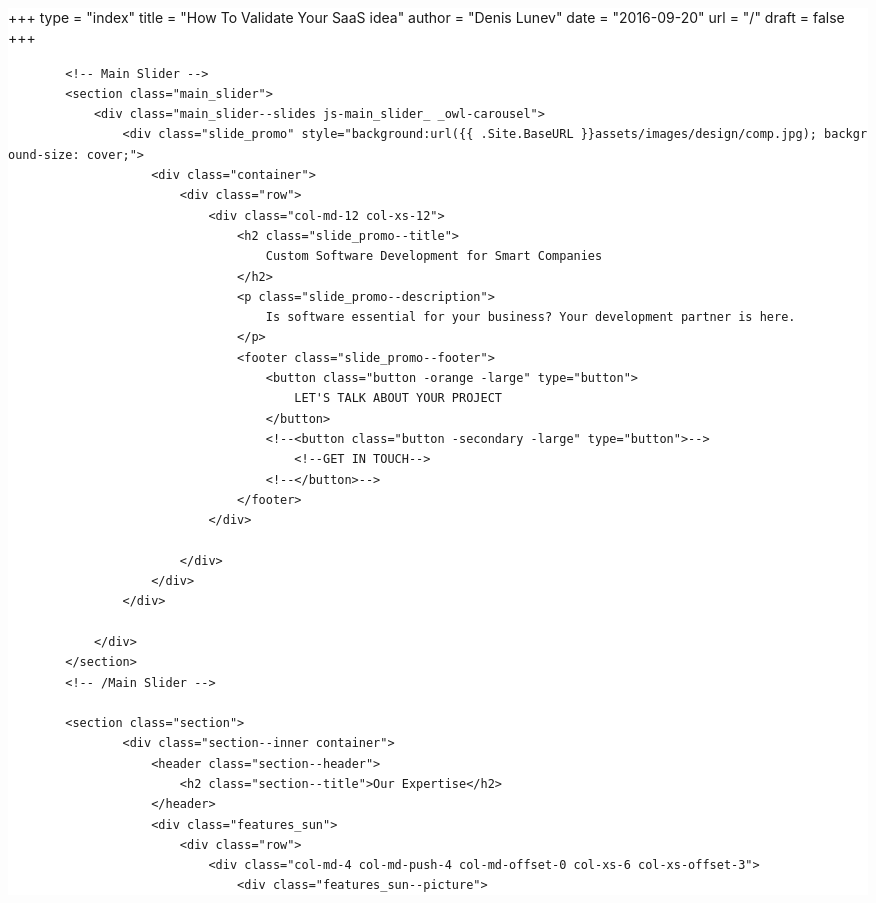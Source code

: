 +++
type = "index"
title = "How To Validate Your SaaS idea"
author = "Denis Lunev"
date = "2016-09-20"
url = "/"
draft = false
+++


<div id="main">
	<div class="layout">
		<div class="layout--container">

			<!-- Main Slider -->
			<section class="main_slider">
				<div class="main_slider--slides js-main_slider_ _owl-carousel">
					<div class="slide_promo" style="background:url({{ .Site.BaseURL }}assets/images/design/comp.jpg); background-size: cover;">
						<div class="container">
							<div class="row">
								<div class="col-md-12 col-xs-12">
									<h2 class="slide_promo--title">
										Custom Software Development for Smart Companies
									</h2>
									<p class="slide_promo--description">
										Is software essential for your business? Your development partner is here.
									</p>
									<footer class="slide_promo--footer">
										<button class="button -orange -large" type="button">
											LET'S TALK ABOUT YOUR PROJECT
										</button>
										<!--<button class="button -secondary -large" type="button">-->
											<!--GET IN TOUCH-->
										<!--</button>-->
									</footer>
								</div>

							</div>
						</div>
					</div>

				</div>
			</section>
			<!-- /Main Slider -->

			<section class="section">
					<div class="section--inner container">
						<header class="section--header">
							<h2 class="section--title">Our Expertise</h2>
						</header>
						<div class="features_sun">
							<div class="row">
								<div class="col-md-4 col-md-push-4 col-md-offset-0 col-xs-6 col-xs-offset-3">
									<div class="features_sun--picture">